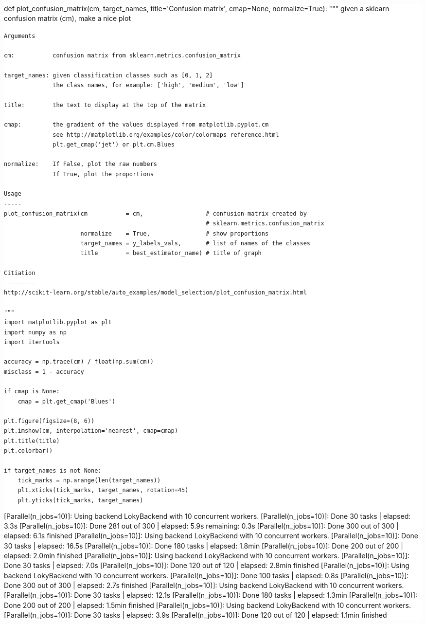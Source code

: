 def plot_confusion_matrix(cm,
                          target_names,
                          title='Confusion matrix',
                          cmap=None,
                          normalize=True):
    """
    given a sklearn confusion matrix (cm), make a nice plot

    Arguments
    ---------
    cm:           confusion matrix from sklearn.metrics.confusion_matrix

    target_names: given classification classes such as [0, 1, 2]
                  the class names, for example: ['high', 'medium', 'low']

    title:        the text to display at the top of the matrix

    cmap:         the gradient of the values displayed from matplotlib.pyplot.cm
                  see http://matplotlib.org/examples/color/colormaps_reference.html
                  plt.get_cmap('jet') or plt.cm.Blues

    normalize:    If False, plot the raw numbers
                  If True, plot the proportions

    Usage
    -----
    plot_confusion_matrix(cm           = cm,                  # confusion matrix created by
                                                              # sklearn.metrics.confusion_matrix
                          normalize    = True,                # show proportions
                          target_names = y_labels_vals,       # list of names of the classes
                          title        = best_estimator_name) # title of graph

    Citiation
    ---------
    http://scikit-learn.org/stable/auto_examples/model_selection/plot_confusion_matrix.html

    """
    import matplotlib.pyplot as plt
    import numpy as np
    import itertools

    accuracy = np.trace(cm) / float(np.sum(cm))
    misclass = 1 - accuracy

    if cmap is None:
        cmap = plt.get_cmap('Blues')

    plt.figure(figsize=(8, 6))
    plt.imshow(cm, interpolation='nearest', cmap=cmap)
    plt.title(title)
    plt.colorbar()

    if target_names is not None:
        tick_marks = np.arange(len(target_names))
        plt.xticks(tick_marks, target_names, rotation=45)
        plt.yticks(tick_marks, target_names)


[Parallel(n_jobs=10)]: Using backend LokyBackend with 10 concurrent workers.
[Parallel(n_jobs=10)]: Done  30 tasks      | elapsed:    3.3s
[Parallel(n_jobs=10)]: Done 281 out of 300 | elapsed:    5.9s remaining:    0.3s
[Parallel(n_jobs=10)]: Done 300 out of 300 | elapsed:    6.1s finished
[Parallel(n_jobs=10)]: Using backend LokyBackend with 10 concurrent workers.
[Parallel(n_jobs=10)]: Done  30 tasks      | elapsed:   16.5s
[Parallel(n_jobs=10)]: Done 180 tasks      | elapsed:  1.8min
[Parallel(n_jobs=10)]: Done 200 out of 200 | elapsed:  2.0min finished
[Parallel(n_jobs=10)]: Using backend LokyBackend with 10 concurrent workers.
[Parallel(n_jobs=10)]: Done  30 tasks      | elapsed:    7.0s
[Parallel(n_jobs=10)]: Done 120 out of 120 | elapsed:  2.8min finished
[Parallel(n_jobs=10)]: Using backend LokyBackend with 10 concurrent workers.
[Parallel(n_jobs=10)]: Done 100 tasks      | elapsed:    0.8s
[Parallel(n_jobs=10)]: Done 300 out of 300 | elapsed:    2.7s finished
[Parallel(n_jobs=10)]: Using backend LokyBackend with 10 concurrent workers.
[Parallel(n_jobs=10)]: Done  30 tasks      | elapsed:   12.1s
[Parallel(n_jobs=10)]: Done 180 tasks      | elapsed:  1.3min
[Parallel(n_jobs=10)]: Done 200 out of 200 | elapsed:  1.5min finished
[Parallel(n_jobs=10)]: Using backend LokyBackend with 10 concurrent workers.
[Parallel(n_jobs=10)]: Done  30 tasks      | elapsed:    3.9s
[Parallel(n_jobs=10)]: Done 120 out of 120 | elapsed:  1.1min finished
